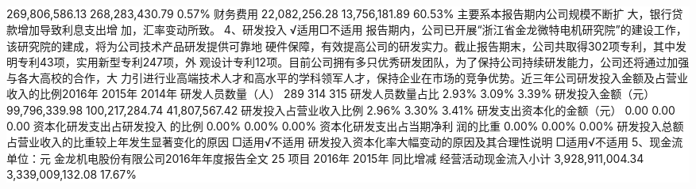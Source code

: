 269,806,586.13
268,283,430.79
0.57%
财务费用
22,082,256.28
13,756,181.89
60.53%
主要系本报告期内公司规模不断扩
大，银行贷款增加导致利息支出增
加，汇率变动所致。
4、研发投入
√适用□不适用
报告期内，公司已开展“浙江省金龙微特电机研究院”的建设工作，该研究院的建成，将为公司技术产品研发提供可靠地
硬件保障，有效提高公司的研发实力。截止报告期末，公司共取得302项专利，其中发明专利43项，实用新型专利247项，外
观设计专利12项。目前公司拥有多只优秀研发团队，为了保持公司持续研发能力，公司还将通过加强与各大高校的合作，大
力引进行业高端技术人才和高水平的学科领军人才，保持企业在市场的竞争优势。近三年公司研发投入金额及占营业收入的比例2016年
2015年
2014年
研发人员数量（人）
289
314
315
研发人员数量占比
2.93%
3.09%
3.39%
研发投入金额（元）
99,796,339.98
100,217,284.74
41,807,567.42
研发投入占营业收入比例
2.96%
3.30%
3.41%
研发支出资本化的金额（元）
0.00
0.00
0.00
资本化研发支出占研发投入
的比例
0.00%
0.00%
0.00%
资本化研发支出占当期净利
润的比重
0.00%
0.00%
0.00%
研发投入总额占营业收入的比重较上年发生显著变化的原因
□适用√不适用
研发投入资本化率大幅变动的原因及其合理性说明
□适用√不适用
5、现金流
单位：元
金龙机电股份有限公司2016年年度报告全文
25
项目
2016年
2015年
同比增减
经营活动现金流入小计
3,928,911,004.34
3,339,009,132.08
17.67%